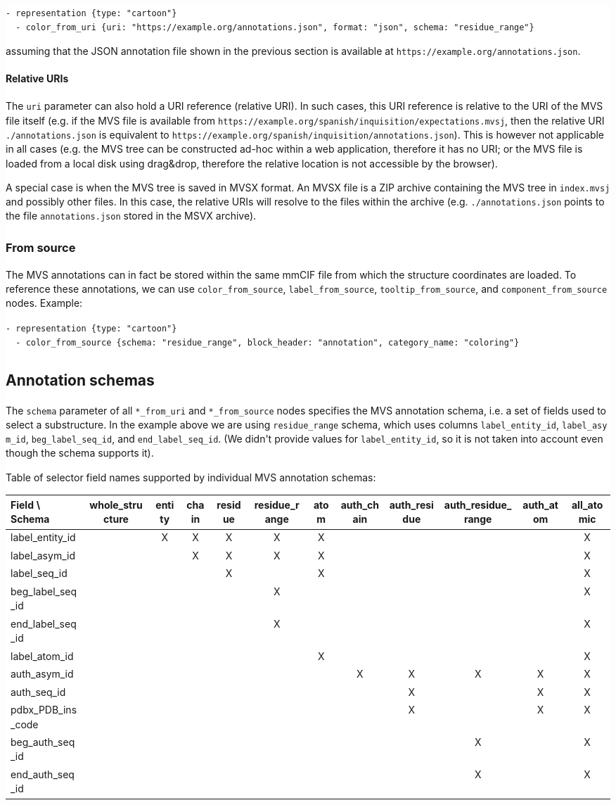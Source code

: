 ```txt
- representation {type: "cartoon"}
  - color_from_uri {uri: "https://example.org/annotations.json", format: "json", schema: "residue_range"}
```

assuming that the JSON annotation file shown in the previous section is available at `https://example.org/annotations.json`.

#### Relative URIs

The `uri` parameter can also hold a URI reference (relative URI). In such cases, this URI reference is relative to the URI of the MVS file itself (e.g. if the MVS file is available from `https://example.org/spanish/inquisition/expectations.mvsj`, then the relative URI `./annotations.json` is equivalent to `https://example.org/spanish/inquisition/annotations.json`). This is however not applicable in all cases (e.g. the MVS tree can be constructed ad-hoc within a web application, therefore it has no URI; or the MVS file is loaded from a local disk using drag&drop, therefore the relative location is not accessible by the browser).

A special case is when the MVS tree is saved in MVSX format. An MVSX file is a ZIP archive containing the MVS tree in `index.mvsj` and possibly other files. In this case, the relative URIs will resolve to the files within the archive (e.g. `./annotations.json` points to the file `annotations.json` stored in the MSVX archive).

### From source

The MVS annotations can in fact be stored within the same mmCIF file from which the structure coordinates are loaded. To reference these annotations, we can use `color_from_source`, `label_from_source`, `tooltip_from_source`, and `component_from_source` nodes. Example:

```txt
- representation {type: "cartoon"}
  - color_from_source {schema: "residue_range", block_header: "annotation", category_name: "coloring"}
```

## Annotation schemas

The `schema` parameter of all `*_from_uri` and `*_from_source` nodes specifies the MVS annotation schema, i.e. a set of fields used to select a substructure. In the example above we are using `residue_range` schema, which uses columns `label_entity_id`, `label_asym_id`, `beg_label_seq_id`, and `end_label_seq_id`. (We didn't provide values for `label_entity_id`, so it is not taken into account even though the schema supports it).

Table of selector field names supported by individual MVS annotation schemas:

| Field \ Schema    | whole_structure | entity | chain | residue | residue_range | atom | auth_chain | auth_residue | auth_residue_range | auth_atom | all_atomic |
| :---------------- | :-------------: | :----: | :---: | :-----: | :-----------: | :--: | :--------: | :----------: | :----------------: | :-------: | :--------: |
| label_entity_id   |                 |   X    |   X   |    X    |       X       |  X   |            |              |                    |           |     X      |
| label_asym_id     |                 |        |   X   |    X    |       X       |  X   |            |              |                    |           |     X      |
| label_seq_id      |                 |        |       |    X    |               |  X   |            |              |                    |           |     X      |
| beg_label_seq_id  |                 |        |       |         |       X       |      |            |              |                    |           |     X      |
| end_label_seq_id  |                 |        |       |         |       X       |      |            |              |                    |           |     X      |
| label_atom_id     |                 |        |       |         |               |  X   |            |              |                    |           |     X      |
| auth_asym_id      |                 |        |       |         |               |      |     X      |      X       |         X          |     X     |     X      |
| auth_seq_id       |                 |        |       |         |               |      |            |      X       |                    |     X     |     X      |
| pdbx_PDB_ins_code |                 |        |       |         |               |      |            |      X       |                    |     X     |     X      |
| beg_auth_seq_id   |                 |        |       |         |               |      |            |              |         X          |           |     X      |
| end_auth_seq_id   |                 |        |       |         |               |      |            |              |         X          |           |     X      |